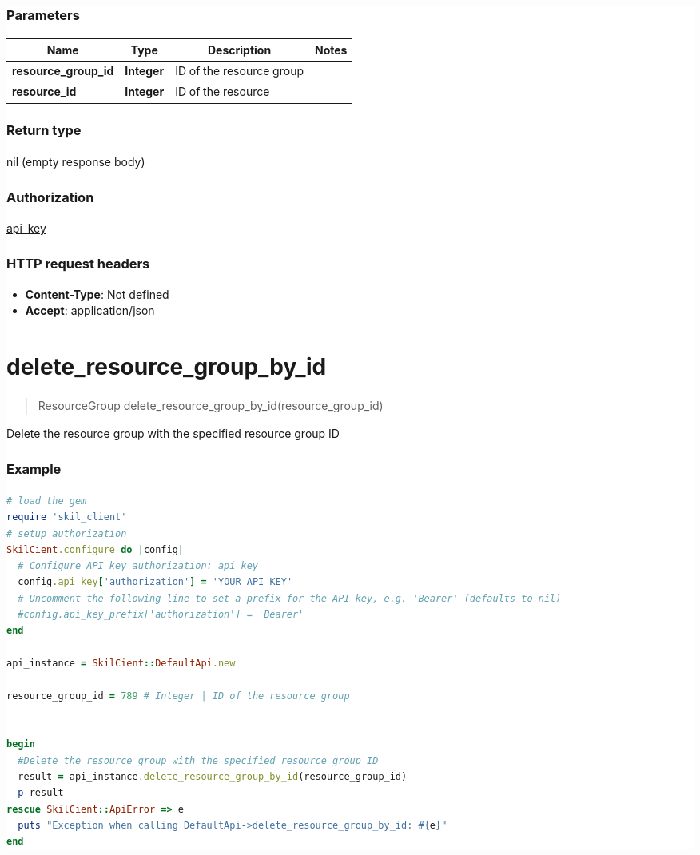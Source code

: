 ### Parameters

Name | Type | Description  | Notes
------------- | ------------- | ------------- | -------------
 **resource_group_id** | **Integer**| ID of the resource group | 
 **resource_id** | **Integer**| ID of the resource | 

### Return type

nil (empty response body)

### Authorization

[api_key](../README.md#api_key)

### HTTP request headers

 - **Content-Type**: Not defined
 - **Accept**: application/json



# **delete_resource_group_by_id**
> ResourceGroup delete_resource_group_by_id(resource_group_id)

Delete the resource group with the specified resource group ID

### Example
```ruby
# load the gem
require 'skil_client'
# setup authorization
SkilCient.configure do |config|
  # Configure API key authorization: api_key
  config.api_key['authorization'] = 'YOUR API KEY'
  # Uncomment the following line to set a prefix for the API key, e.g. 'Bearer' (defaults to nil)
  #config.api_key_prefix['authorization'] = 'Bearer'
end

api_instance = SkilCient::DefaultApi.new

resource_group_id = 789 # Integer | ID of the resource group


begin
  #Delete the resource group with the specified resource group ID
  result = api_instance.delete_resource_group_by_id(resource_group_id)
  p result
rescue SkilCient::ApiError => e
  puts "Exception when calling DefaultApi->delete_resource_group_by_id: #{e}"
end
```
